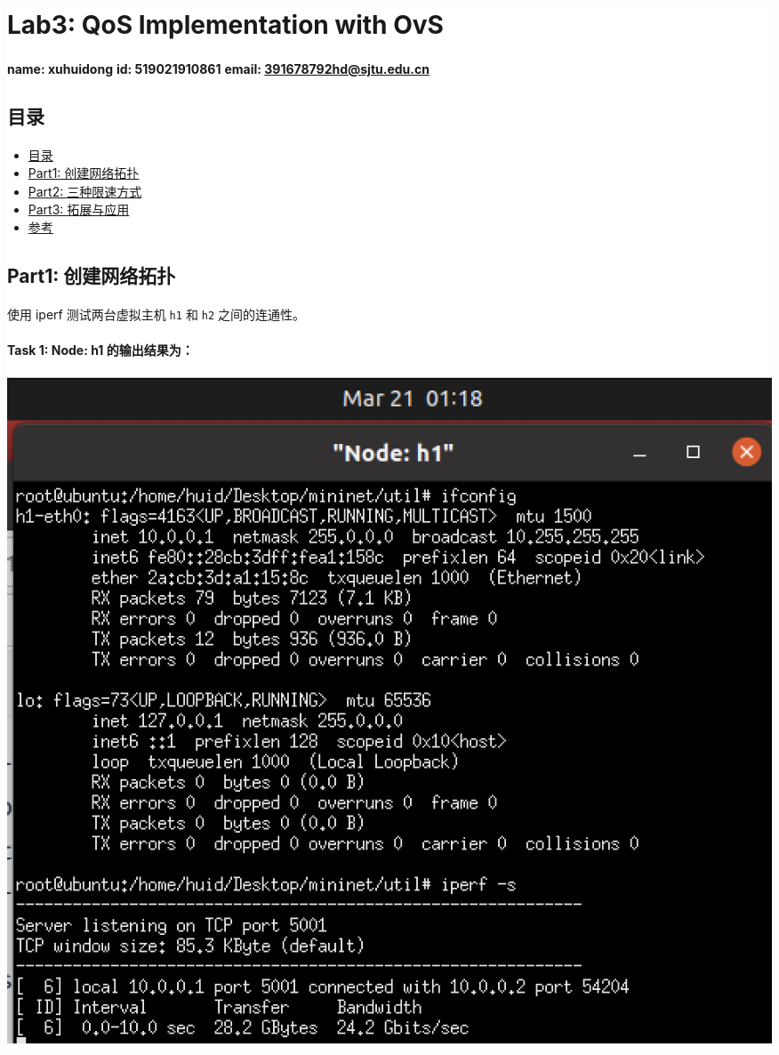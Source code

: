 # Lab3: QoS Implementation with OvS

**name: xuhuidong** 
**id: 519021910861**
**email: 391678792hd@sjtu.edu.cn**

## 目录

- [目录](#目录)
- [Part1: 创建网络拓扑](#Part1-创建网络拓扑)
- [Part2: 三种限速方式](#Part2-三种限速方式)
- [Part3: 拓展与应用](#Part3-拓展与应用)
- [参考](#参考)

## Part1: 创建网络拓扑

使用 iperf 测试两台虚拟主机 `h1` 和 `h2` 之间的连通性。

#### Task 1: Node: h1 的输出结果为：

![task-1-h1](./README/task1/task-1-h1.png)

